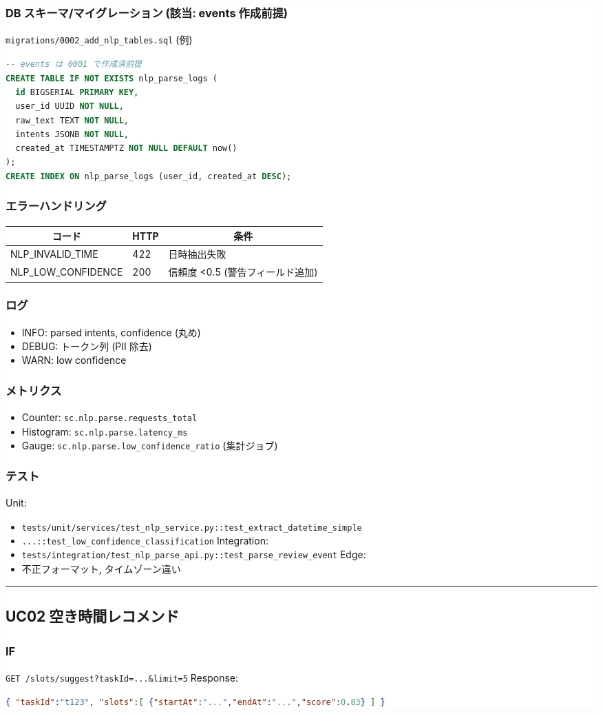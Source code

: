 ### DB スキーマ/マイグレーション (該当: events 作成前提)
`migrations/0002_add_nlp_tables.sql` (例)
```sql
-- events は 0001 で作成済前提
CREATE TABLE IF NOT EXISTS nlp_parse_logs (
  id BIGSERIAL PRIMARY KEY,
  user_id UUID NOT NULL,
  raw_text TEXT NOT NULL,
  intents JSONB NOT NULL,
  created_at TIMESTAMPTZ NOT NULL DEFAULT now()
);
CREATE INDEX ON nlp_parse_logs (user_id, created_at DESC);
```

### エラーハンドリング
| コード | HTTP | 条件 |
|--------|------|------|
| NLP_INVALID_TIME | 422 | 日時抽出失敗 |
| NLP_LOW_CONFIDENCE | 200 | 信頼度 <0.5 (警告フィールド追加) |

### ログ
- INFO: parsed intents, confidence (丸め)
- DEBUG: トークン列 (PII 除去)
- WARN: low confidence

### メトリクス
- Counter: `sc.nlp.parse.requests_total`
- Histogram: `sc.nlp.parse.latency_ms`
- Gauge: `sc.nlp.parse.low_confidence_ratio` (集計ジョブ)

### テスト
Unit:
- `tests/unit/services/test_nlp_service.py::test_extract_datetime_simple`
- `...::test_low_confidence_classification`
Integration:
- `tests/integration/test_nlp_parse_api.py::test_parse_review_event`
Edge:
- 不正フォーマット, タイムゾーン違い

---
## UC02 空き時間レコメンド
### IF
`GET /slots/suggest?taskId=...&limit=5`
Response:
```json
{ "taskId":"t123", "slots":[ {"startAt":"...","endAt":"...","score":0.83} ] }
```
